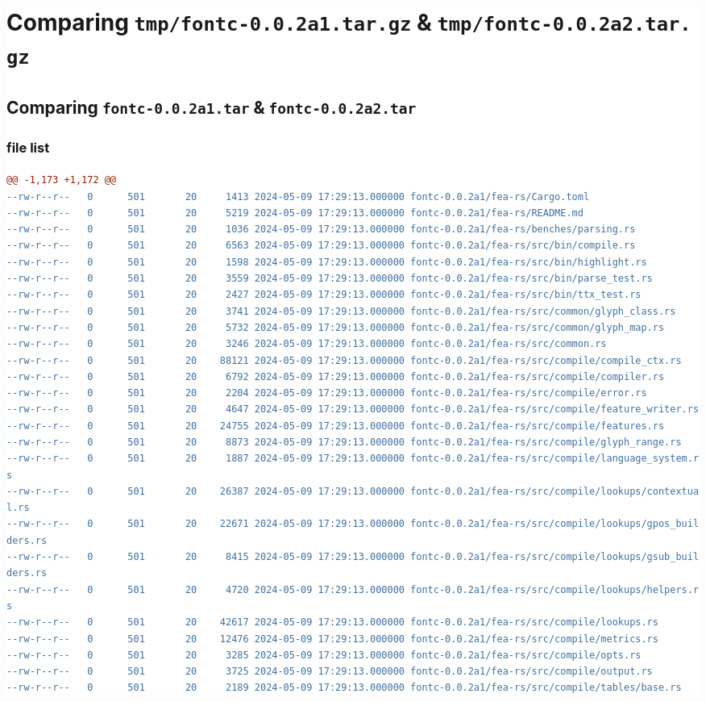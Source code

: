 # Comparing `tmp/fontc-0.0.2a1.tar.gz` & `tmp/fontc-0.0.2a2.tar.gz`

## Comparing `fontc-0.0.2a1.tar` & `fontc-0.0.2a2.tar`

### file list

```diff
@@ -1,173 +1,172 @@
--rw-r--r--   0      501       20     1413 2024-05-09 17:29:13.000000 fontc-0.0.2a1/fea-rs/Cargo.toml
--rw-r--r--   0      501       20     5219 2024-05-09 17:29:13.000000 fontc-0.0.2a1/fea-rs/README.md
--rw-r--r--   0      501       20     1036 2024-05-09 17:29:13.000000 fontc-0.0.2a1/fea-rs/benches/parsing.rs
--rw-r--r--   0      501       20     6563 2024-05-09 17:29:13.000000 fontc-0.0.2a1/fea-rs/src/bin/compile.rs
--rw-r--r--   0      501       20     1598 2024-05-09 17:29:13.000000 fontc-0.0.2a1/fea-rs/src/bin/highlight.rs
--rw-r--r--   0      501       20     3559 2024-05-09 17:29:13.000000 fontc-0.0.2a1/fea-rs/src/bin/parse_test.rs
--rw-r--r--   0      501       20     2427 2024-05-09 17:29:13.000000 fontc-0.0.2a1/fea-rs/src/bin/ttx_test.rs
--rw-r--r--   0      501       20     3741 2024-05-09 17:29:13.000000 fontc-0.0.2a1/fea-rs/src/common/glyph_class.rs
--rw-r--r--   0      501       20     5732 2024-05-09 17:29:13.000000 fontc-0.0.2a1/fea-rs/src/common/glyph_map.rs
--rw-r--r--   0      501       20     3246 2024-05-09 17:29:13.000000 fontc-0.0.2a1/fea-rs/src/common.rs
--rw-r--r--   0      501       20    88121 2024-05-09 17:29:13.000000 fontc-0.0.2a1/fea-rs/src/compile/compile_ctx.rs
--rw-r--r--   0      501       20     6792 2024-05-09 17:29:13.000000 fontc-0.0.2a1/fea-rs/src/compile/compiler.rs
--rw-r--r--   0      501       20     2204 2024-05-09 17:29:13.000000 fontc-0.0.2a1/fea-rs/src/compile/error.rs
--rw-r--r--   0      501       20     4647 2024-05-09 17:29:13.000000 fontc-0.0.2a1/fea-rs/src/compile/feature_writer.rs
--rw-r--r--   0      501       20    24755 2024-05-09 17:29:13.000000 fontc-0.0.2a1/fea-rs/src/compile/features.rs
--rw-r--r--   0      501       20     8873 2024-05-09 17:29:13.000000 fontc-0.0.2a1/fea-rs/src/compile/glyph_range.rs
--rw-r--r--   0      501       20     1887 2024-05-09 17:29:13.000000 fontc-0.0.2a1/fea-rs/src/compile/language_system.rs
--rw-r--r--   0      501       20    26387 2024-05-09 17:29:13.000000 fontc-0.0.2a1/fea-rs/src/compile/lookups/contextual.rs
--rw-r--r--   0      501       20    22671 2024-05-09 17:29:13.000000 fontc-0.0.2a1/fea-rs/src/compile/lookups/gpos_builders.rs
--rw-r--r--   0      501       20     8415 2024-05-09 17:29:13.000000 fontc-0.0.2a1/fea-rs/src/compile/lookups/gsub_builders.rs
--rw-r--r--   0      501       20     4720 2024-05-09 17:29:13.000000 fontc-0.0.2a1/fea-rs/src/compile/lookups/helpers.rs
--rw-r--r--   0      501       20    42617 2024-05-09 17:29:13.000000 fontc-0.0.2a1/fea-rs/src/compile/lookups.rs
--rw-r--r--   0      501       20    12476 2024-05-09 17:29:13.000000 fontc-0.0.2a1/fea-rs/src/compile/metrics.rs
--rw-r--r--   0      501       20     3285 2024-05-09 17:29:13.000000 fontc-0.0.2a1/fea-rs/src/compile/opts.rs
--rw-r--r--   0      501       20     3725 2024-05-09 17:29:13.000000 fontc-0.0.2a1/fea-rs/src/compile/output.rs
--rw-r--r--   0      501       20     2189 2024-05-09 17:29:13.000000 fontc-0.0.2a1/fea-rs/src/compile/tables/base.rs
```